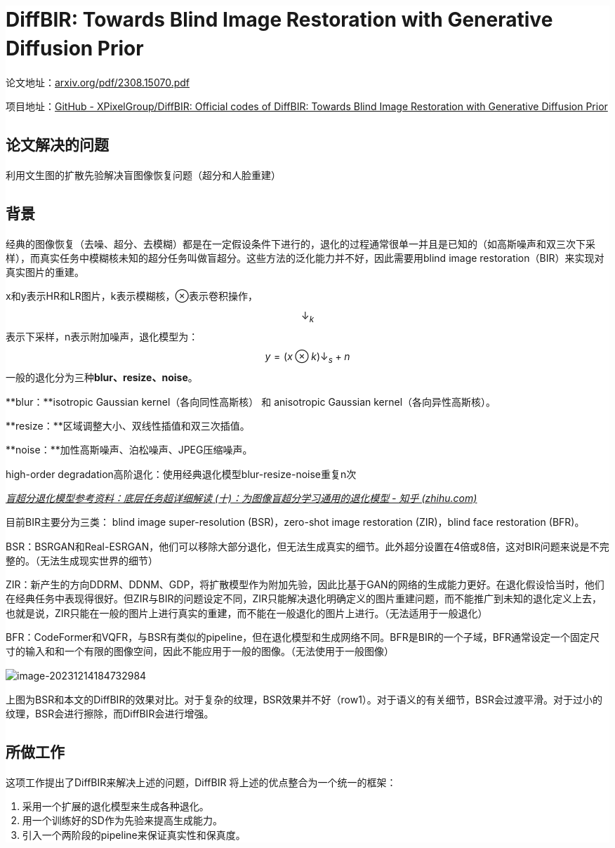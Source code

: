 # DiffBIR: Towards Blind Image Restoration with Generative Diffusion Prior

论文地址：[arxiv.org/pdf/2308.15070.pdf](https://arxiv.org/pdf/2308.15070.pdf)

项目地址：[GitHub - XPixelGroup/DiffBIR: Official codes of DiffBIR: Towards Blind Image Restoration with Generative Diffusion Prior](https://github.com/XPixelGroup/DiffBIR)

## 论文解决的问题

利用文生图的扩散先验解决盲图像恢复问题（超分和人脸重建）

## 背景

经典的图像恢复（去噪、超分、去模糊）都是在一定假设条件下进行的，退化的过程通常很单一并且是已知的（如高斯噪声和双三次下采样），而真实任务中模糊核未知的超分任务叫做盲超分。这些方法的泛化能力并不好，因此需要用blind image restoration（BIR）来实现对真实图片的重建。

x和y表示HR和LR图片，k表示模糊核，$\otimes$表示卷积操作，$$\downarrow_k$$表示下采样，n表示附加噪声，退化模型为：
$$
y=(x\otimes k)\downarrow_s+n
$$
一般的退化分为三种**blur、resize、noise**。

**blur：**isotropic Gaussian kernel（各向同性高斯核） 和 anisotropic Gaussian kernel（各向异性高斯核）。

**resize：**区域调整大小、双线性插值和双三次插值。

**noise：**加性高斯噪声、泊松噪声、JPEG压缩噪声。

high-order degradation高阶退化：使用经典退化模型blur-resize-noise重复n次

<u>*盲超分退化模型参考资料：[底层任务超详细解读 (十)：为图像盲超分学习通用的退化模型 - 知乎 (zhihu.com)](https://zhuanlan.zhihu.com/p/482261337)*</u>

目前BIR主要分为三类： blind image super-resolution (BSR)，zero-shot image restoration (ZIR)，blind face restoration (BFR)。

BSR：BSRGAN和Real-ESRGAN，他们可以移除大部分退化，但无法生成真实的细节。此外超分设置在4倍或8倍，这对BIR问题来说是不完整的。（无法生成现实世界的细节）

ZIR：新产生的方向DDRM、DDNM、GDP，将扩散模型作为附加先验，因此比基于GAN的网络的生成能力更好。在退化假设恰当时，他们在经典任务中表现得很好。但ZIR与BIR的问题设定不同，ZIR只能解决退化明确定义的图片重建问题，而不能推广到未知的退化定义上去，也就是说，ZIR只能在一般的图片上进行真实的重建，而不能在一般退化的图片上进行。（无法适用于一般退化）

BFR：CodeFormer和VQFR，与BSR有类似的pipeline，但在退化模型和生成网络不同。BFR是BIR的一个子域，BFR通常设定一个固定尺寸的输入和和一个有限的图像空间，因此不能应用于一般的图像。（无法使用于一般图像）

![image-20231214184732984](C:\Users\86187\AppData\Roaming\Typora\typora-user-images\image-20231214184732984.png)

上图为BSR和本文的DiffBIR的效果对比。对于复杂的纹理，BSR效果并不好（row1）。对于语义的有关细节，BSR会过渡平滑。对于过小的纹理，BSR会进行擦除，而DiffBIR会进行增强。

## 所做工作

这项工作提出了DiffBIR来解决上述的问题，DiffBIR 将上述的优点整合为一个统一的框架：

1. 采用一个扩展的退化模型来生成各种退化。
2. 用一个训练好的SD作为先验来提高生成能力。
3. 引入一个两阶段的pipeline来保证真实性和保真度。
